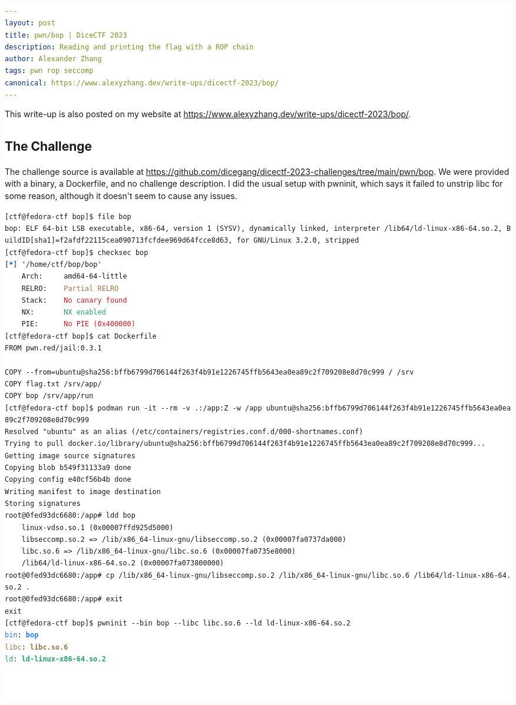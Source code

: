 ```yaml
---
layout: post
title: pwn/bop | DiceCTF 2023
description: Reading and printing the flag with a ROP chain
author: Alexander Zhang
tags: pwn rop seccomp
canonical: https://www.alexyzhang.dev/write-ups/dicectf-2023/bop/
---
```


This write-up is also posted on my website at <https://www.alexyzhang.dev/write-ups/dicectf-2023/bop/>.

## The Challenge

The challenge source is available at <https://github.com/dicegang/dicectf-2023-challenges/tree/main/pwn/bop>.
We were provided with a binary, a Dockerfile, and no challenge description.
I did the usual setup with pwninit, which says it failed to unstrip libc for some reason, although it doesn't seem to cause any issues.

<pre><code>[ctf@fedora-ctf bop]$ file bop
bop: ELF 64-bit LSB executable, x86-64, version 1 (SYSV), dynamically linked, interpreter /lib64/ld-linux-x86-64.so.2, BuildID[sha1]=f2afdf22115cea090713fcfdee969d64fcce8d63, for GNU/Linux 3.2.0, stripped
[ctf@fedora-ctf bop]$ checksec bop
[<span style="color:#005DD0"><b>*</b></span>] &apos;/home/ctf/bop/bop&apos;
    Arch:     amd64-64-little
    RELRO:    <span style="color:#A2734C">Partial RELRO</span>
    Stack:    <span style="color:#C01C28">No canary found</span>
    NX:       <span style="color:#26A269">NX enabled</span>
    PIE:      <span style="color:#C01C28">No PIE (0x400000)</span>
[ctf@fedora-ctf bop]$ cat Dockerfile
FROM pwn.red/jail:0.3.1

COPY --from=ubuntu@sha256:bffb6799d706144f263f4b91e1226745ffb5643ea0ea89c2f709208e8d70c999 / /srv
COPY flag.txt /srv/app/
COPY bop /srv/app/run
[ctf@fedora-ctf bop]$ podman run -it --rm -v .:/app:Z -w /app ubuntu@sha256:bffb6799d706144f263f4b91e1226745ffb5643ea0ea89c2f709208e8d70c999
Resolved &quot;ubuntu&quot; as an alias (/etc/containers/registries.conf.d/000-shortnames.conf)
Trying to pull docker.io/library/ubuntu@sha256:bffb6799d706144f263f4b91e1226745ffb5643ea0ea89c2f709208e8d70c999...
Getting image source signatures
Copying blob b549f31133a9 done  
Copying config e40cf56b4b done  
Writing manifest to image destination
Storing signatures
root@0fed93dc6680:/app# ldd bop
	linux-vdso.so.1 (0x00007ffd925d5000)
	libseccomp.so.2 =&gt; /lib/x86_64-linux-gnu/libseccomp.so.2 (0x00007fa0737da000)
	libc.so.6 =&gt; /lib/x86_64-linux-gnu/libc.so.6 (0x00007fa0735e8000)
	/lib64/ld-linux-x86-64.so.2 (0x00007fa073800000)
root@0fed93dc6680:/app# cp /lib/x86_64-linux-gnu/libseccomp.so.2 /lib/x86_64-linux-gnu/libc.so.6 /lib64/ld-linux-x86-64.so.2 .
root@0fed93dc6680:/app# exit
exit
[ctf@fedora-ctf bop]$ pwninit --bin bop --libc libc.so.6 --ld ld-linux-x86-64.so.2
<span style="color:#2A7BDE">bin</span>: <span style="color:#2A7BDE"><b>bop</b></span>
<span style="color:#A2734C">libc</span>: <span style="color:#A2734C"><b>libc.so.6</b></span>
<span style="color:#26A269">ld</span>: <span style="color:#26A269"><b>ld-linux-x86-64.so.2</b></span>
